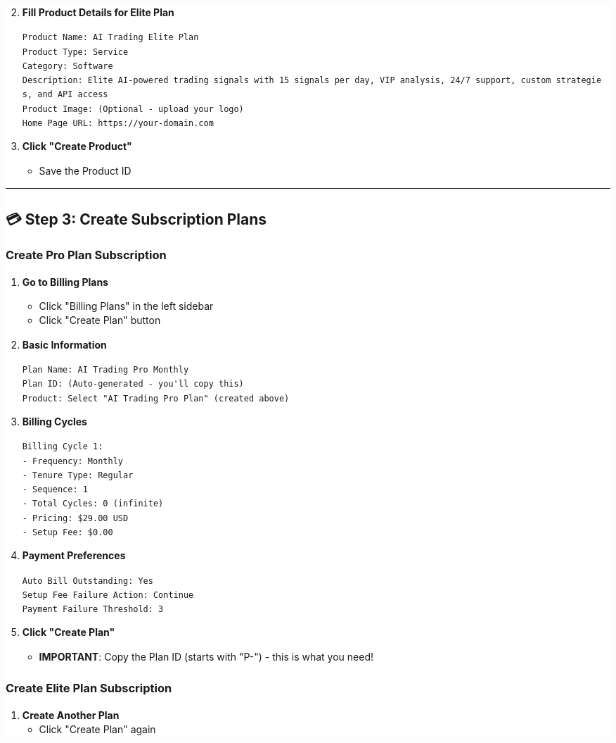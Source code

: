 2. **Fill Product Details for Elite Plan**
   ```
   Product Name: AI Trading Elite Plan
   Product Type: Service
   Category: Software
   Description: Elite AI-powered trading signals with 15 signals per day, VIP analysis, 24/7 support, custom strategies, and API access
   Product Image: (Optional - upload your logo)
   Home Page URL: https://your-domain.com
   ```

3. **Click "Create Product"**
   - Save the Product ID

---

## 💳 Step 3: Create Subscription Plans

### Create Pro Plan Subscription

1. **Go to Billing Plans**
   - Click "Billing Plans" in the left sidebar
   - Click "Create Plan" button

2. **Basic Information**
   ```
   Plan Name: AI Trading Pro Monthly
   Plan ID: (Auto-generated - you'll copy this)
   Product: Select "AI Trading Pro Plan" (created above)
   ```

3. **Billing Cycles**
   ```
   Billing Cycle 1:
   - Frequency: Monthly
   - Tenure Type: Regular
   - Sequence: 1
   - Total Cycles: 0 (infinite)
   - Pricing: $29.00 USD
   - Setup Fee: $0.00
   ```

4. **Payment Preferences**
   ```
   Auto Bill Outstanding: Yes
   Setup Fee Failure Action: Continue
   Payment Failure Threshold: 3
   ```

5. **Click "Create Plan"**
   - **IMPORTANT**: Copy the Plan ID (starts with "P-") - this is what you need!

### Create Elite Plan Subscription

1. **Create Another Plan**
   - Click "Create Plan" again
